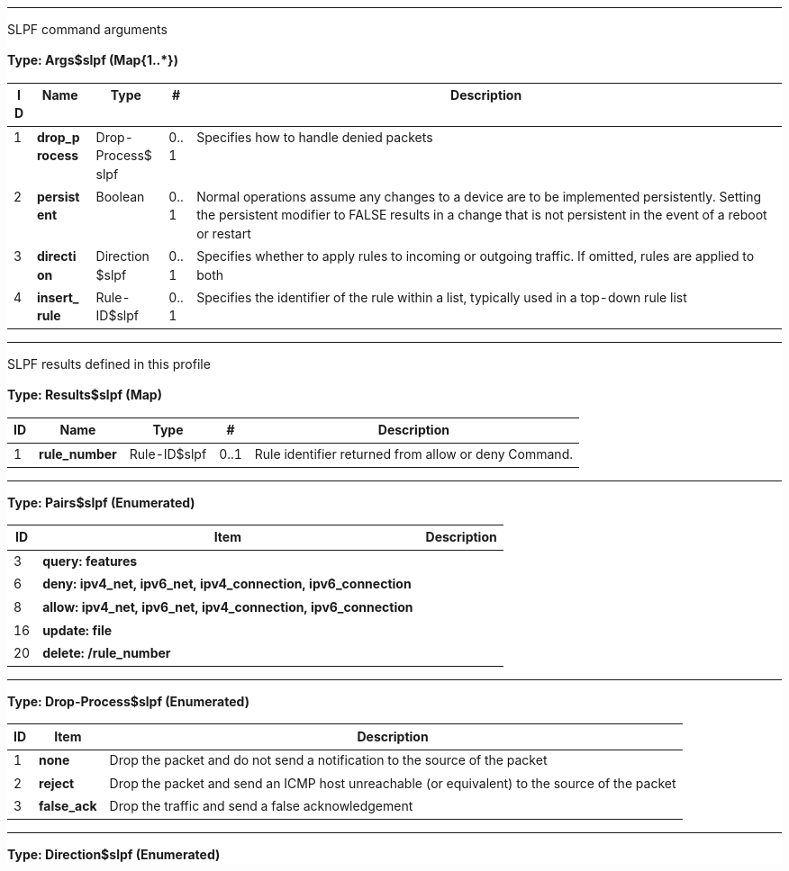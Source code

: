 **********

SLPF command arguments

**Type: Args$slpf (Map{1..\*})**

| ID | Name             | Type              | \#   | Description                                                                                                                                                                                                  |
|----|------------------|-------------------|------|--------------------------------------------------------------------------------------------------------------------------------------------------------------------------------------------------------------|
| 1  | **drop_process** | Drop-Process$slpf | 0..1 | Specifies how to handle denied packets                                                                                                                                                                       |
| 2  | **persistent**   | Boolean           | 0..1 | Normal operations assume any changes to a device are to be implemented persistently. Setting the persistent modifier to FALSE results in a change that is not persistent in the event of a reboot or restart |
| 3  | **direction**    | Direction$slpf    | 0..1 | Specifies whether to apply rules to incoming or outgoing traffic. If omitted, rules are applied to both                                                                                                      |
| 4  | **insert_rule**  | Rule-ID$slpf      | 0..1 | Specifies the identifier of the rule within a list, typically used in a top-down rule list                                                                                                                   |

**********

SLPF results defined in this profile

**Type: Results$slpf (Map)**

| ID | Name            | Type         | \#   | Description                                          |
|----|-----------------|--------------|------|------------------------------------------------------|
| 1  | **rule_number** | Rule-ID$slpf | 0..1 | Rule identifier returned from allow or deny Command. |

**********

**Type: Pairs$slpf (Enumerated)**

| ID | Item                                                            | Description |
|----|-----------------------------------------------------------------|-------------|
| 3  | **query: features**                                             |             |
| 6  | **deny: ipv4_net, ipv6_net, ipv4_connection, ipv6_connection**  |             |
| 8  | **allow: ipv4_net, ipv6_net, ipv4_connection, ipv6_connection** |             |
| 16 | **update: file**                                                |             |
| 20 | **delete: /rule_number**                                        |             |

**********

**Type: Drop-Process$slpf (Enumerated)**

| ID | Item          | Description                                                                                   |
|----|---------------|-----------------------------------------------------------------------------------------------|
| 1  | **none**      | Drop the packet and do not send a notification to the source of the packet                    |
| 2  | **reject**    | Drop the packet and send an ICMP host unreachable (or equivalent) to the source of the packet |
| 3  | **false_ack** | Drop the traffic and send a false acknowledgement                                             |

**********

**Type: Direction$slpf (Enumerated)**
